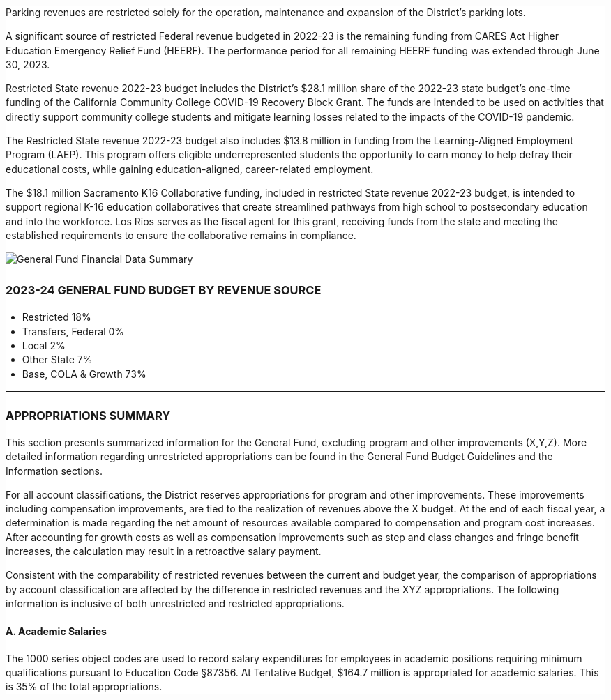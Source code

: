 Parking revenues are restricted solely for the operation, maintenance and expansion of the District’s parking lots.

A significant source of restricted Federal revenue budgeted in 2022-23 is the remaining funding from CARES Act Higher Education Emergency Relief Fund (HEERF). The performance period for all remaining HEERF funding was extended through June 30, 2023.

Restricted State revenue 2022-23 budget includes the District’s $28.1 million share of the 2022-23 state budget’s one-time funding of the California Community College COVID-19 Recovery Block Grant. The funds are intended to be used on activities that directly support community college students and mitigate learning losses related to the impacts of the COVID-19 pandemic.

The Restricted State revenue 2022-23 budget also includes $13.8 million in funding from the Learning-Aligned Employment Program (LAEP). This program offers eligible underrepresented students the opportunity to earn money to help defray their educational costs, while gaining education-aligned, career-related employment.

The $18.1 million Sacramento K16 Collaborative funding, included in restricted State revenue 2022-23 budget, is intended to support regional K-16 education collaboratives that create streamlined pathways from high school to postsecondary education and into the workforce. Los Rios serves as the fiscal agent for this grant, receiving funds from the state and meeting the established requirements to ensure the collaborative remains in compliance.

![General Fund Financial Data Summary](https://via.placeholder.com/768x993.png?text=General+Fund+Financial+Data+Summary)

### 2023-24 GENERAL FUND BUDGET BY REVENUE SOURCE
- Restricted 18%
- Transfers, Federal 0%
- Local 2%
- Other State 7%
- Base, COLA & Growth 73%

---

### APPROPRIATIONS SUMMARY
This section presents summarized information for the General Fund, excluding program and other improvements (X,Y,Z). More detailed information regarding unrestricted appropriations can be found in the General Fund Budget Guidelines and the Information sections.

For all account classifications, the District reserves appropriations for program and other improvements. These improvements including compensation improvements, are tied to the realization of revenues above the X budget. At the end of each fiscal year, a determination is made regarding the net amount of resources available compared to compensation and program cost increases. After accounting for growth costs as well as compensation improvements such as step and class changes and fringe benefit increases, the calculation may result in a retroactive salary payment.

Consistent with the comparability of restricted revenues between the current and budget year, the comparison of appropriations by account classification are affected by the difference in restricted revenues and the XYZ appropriations. The following information is inclusive of both unrestricted and restricted appropriations.

#### A. Academic Salaries
The 1000 series object codes are used to record salary expenditures for employees in academic positions requiring minimum qualifications pursuant to Education Code §87356. At Tentative Budget, $164.7 million is appropriated for academic salaries. This is 35% of the total appropriations.
